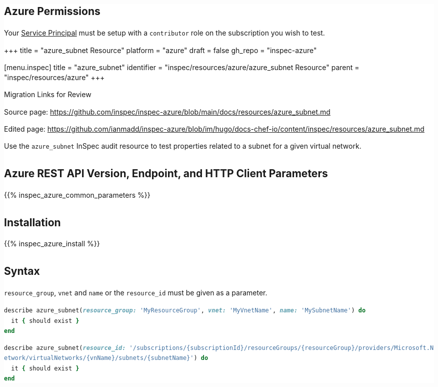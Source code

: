 ## Azure Permissions

Your [Service Principal](https://docs.microsoft.com/en-us/azure/azure-resource-manager/resource-group-create-service-principal-portal) must be setup with a `contributor` role on the subscription you wish to test.

+++
title = "azure_subnet Resource"
platform = "azure"
draft = false
gh_repo = "inspec-azure"

[menu.inspec]
title = "azure_subnet"
identifier = "inspec/resources/azure/azure_subnet Resource"
parent = "inspec/resources/azure"
+++

<div class="admonition-note">
<p class="admonition-note-title">Migration Links for Review</p>
<div class="admonition-note-text">
<p>Source page: <a href="https://github.com/inspec/inspec-azure/blob/main/docs/resources/azure_subnet.md">https://github.com/inspec/inspec-azure/blob/main/docs/resources/azure_subnet.md</a></p>
<p>Edited page: <a href="https://github.com/ianmadd/inspec-azure/blob/im/hugo/docs-chef-io/content/inspec/resources/azure_subnet.md">https://github.com/ianmadd/inspec-azure/blob/im/hugo/docs-chef-io/content/inspec/resources/azure_subnet.md</a></p>
</div>
</div>


Use the `azure_subnet` InSpec audit resource to test properties related to a subnet for a given virtual network.

## Azure REST API Version, Endpoint, and HTTP Client Parameters

{{% inspec_azure_common_parameters %}}

## Installation

{{% inspec_azure_install %}}

## Syntax

`resource_group`, `vnet` and `name` or the `resource_id` must be given as a parameter.
```ruby
describe azure_subnet(resource_group: 'MyResourceGroup', vnet: 'MyVnetName', name: 'MySubnetName') do
  it { should exist }
end
```
```ruby
describe azure_subnet(resource_id: '/subscriptions/{subscriptionId}/resourceGroups/{resourceGroup}/providers/Microsoft.Network/virtualNetworks/{vnName}/subnets/{subnetName}') do
  it { should exist }
end
```
